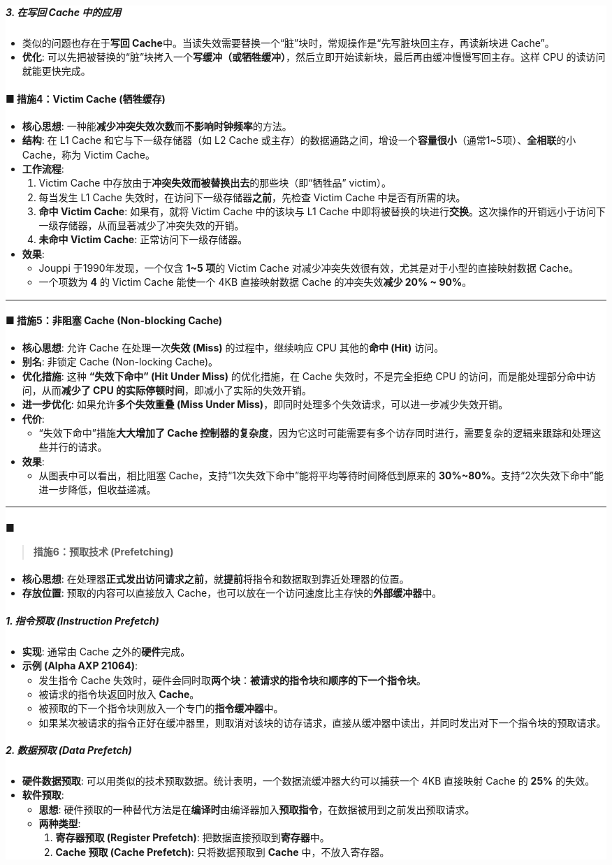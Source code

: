 ##### 3. 在写回 Cache 中的应用
-   类似的问题也存在于**写回 Cache**中。当读失效需要替换一个“脏”块时，常规操作是“先写脏块回主存，再读新块进 Cache”。
-   **优化**: 可以先把被替换的“脏”块拷入一个**写缓冲（或牺牲缓冲）**，然后立即开始读新块，最后再由缓冲慢慢写回主存。这样 CPU 的读访问就能更快完成。



#### ■ 措施4：Victim Cache (牺牲缓存)

-   **核心思想**: 一种能**减少冲突失效次数**而**不影响时钟频率**的方法。
-   **结构**: 在 L1 Cache 和它与下一级存储器（如 L2 Cache 或主存）的数据通路之间，增设一个**容量很小**（通常1~5项）、**全相联**的小 Cache，称为 Victim Cache。
-   **工作流程**:
    1.  Victim Cache 中存放由于**冲突失效而被替换出去**的那些块（即“牺牲品” victim）。
    2.  每当发生 L1 Cache 失效时，在访问下一级存储器**之前**，先检查 Victim Cache 中是否有所需的块。
    3.  **命中 Victim Cache**: 如果有，就将 Victim Cache 中的该块与 L1 Cache 中即将被替换的块进行**交换**。这次操作的开销远小于访问下一级存储器，从而显著减少了冲突失效的开销。
    4.  **未命中 Victim Cache**: 正常访问下一级存储器。
-   **效果**:
    -   Jouppi 于1990年发现，一个仅含 **1~5 项**的 Victim Cache 对减少冲突失效很有效，尤其是对于小型的直接映射数据 Cache。
    -   一个项数为 **4** 的 Victim Cache 能使一个 4KB 直接映射数据 Cache 的冲突失效**减少 20% ~ 90%**。

---

#### ■ 措施5：非阻塞 Cache (Non-blocking Cache)

-   **核心思想**: 允许 Cache 在处理一次**失效 (Miss)** 的过程中，继续响应 CPU 其他的**命中 (Hit)** 访问。
-   **别名**: 非锁定 Cache (Non-locking Cache)。
-   **优化措施**: 这种 **“失效下命中” (Hit Under Miss)** 的优化措施，在 Cache 失效时，不是完全拒绝 CPU 的访问，而是能处理部分命中访问，从而**减少了 CPU 的实际停顿时间**，即减小了实际的失效开销。
-   **进一步优化**: 如果允许**多个失效重叠 (Miss Under Miss)**，即同时处理多个失效请求，可以进一步减少失效开销。
-   **代价**:
    -   “失效下命中”措施**大大增加了 Cache 控制器的复杂度**，因为它这时可能需要有多个访存同时进行，需要复杂的逻辑来跟踪和处理这些并行的请求。
-   **效果**:
    -   从图表中可以看出，相比阻塞 Cache，支持“1次失效下命中”能将平均等待时间降低到原来的 **30%~80%**。支持“2次失效下命中”能进一步降低，但收益递减。

---

#### ■ <blockquote>措施6：预取技术 (Prefetching)</blockquote>

-   **核心思想**: 在处理器**正式发出访问请求之前**，就**提前**将指令和数据取到靠近处理器的位置。
-   **存放位置**: 预取的内容可以直接放入 Cache，也可以放在一个访问速度比主存快的**外部缓冲器**中。

##### 1. 指令预取 (Instruction Prefetch)
-   **实现**: 通常由 Cache 之外的**硬件**完成。
-   **示例 (Alpha AXP 21064)**:
    -   发生指令 Cache 失效时，硬件会同时取**两个块**：**被请求的指令块**和**顺序的下一个指令块**。
    -   被请求的指令块返回时放入 **Cache**。
    -   被预取的下一个指令块则放入一个专门的**指令缓冲器**中。
    -   如果某次被请求的指令正好在缓冲器里，则取消对该块的访存请求，直接从缓冲器中读出，并同时发出对下一个指令块的预取请求。

##### 2. 数据预取 (Data Prefetch)
-   **硬件数据预取**: 可以用类似的技术预取数据。统计表明，一个数据流缓冲器大约可以捕获一个 4KB 直接映射 Cache 的 **25%** 的失效。
-   **软件预取**:
    -   **思想**: 硬件预取的一种替代方法是在**编译时**由编译器加入**预取指令**，在数据被用到之前发出预取请求。
    -   **两种类型**:
        1.  **寄存器预取 (Register Prefetch)**: 把数据直接预取到**寄存器**中。
        2.  **Cache 预取 (Cache Prefetch)**: 只将数据预取到 **Cache** 中，不放入寄存器。
